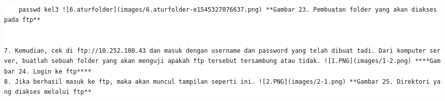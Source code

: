         passwd kel3 ![6.aturfolder](images/6.aturfolder-e1545327076637.png) **Gambar 23. Pembuatan folder yang akan diakses pada ftp**
        
         
    7. Kemudian, cek di ftp://10.252.108.43 dan masuk dengan username dan password yang telah dibuat tadi. Dari komputer server, buatlah sebuah folder yang akan menguji apakah ftp tersebut tersambung atau tidak. ![1.PNG](images/1-2.png) ****Gambar 24. Login ke ftp****
    8. Jika berhasil masuk ke ftp, maka akan muncul tampilan seperti ini. ![2.PNG](images/2-1.png) **Gambar 25. Direktori yang diakses melalui ftp**
